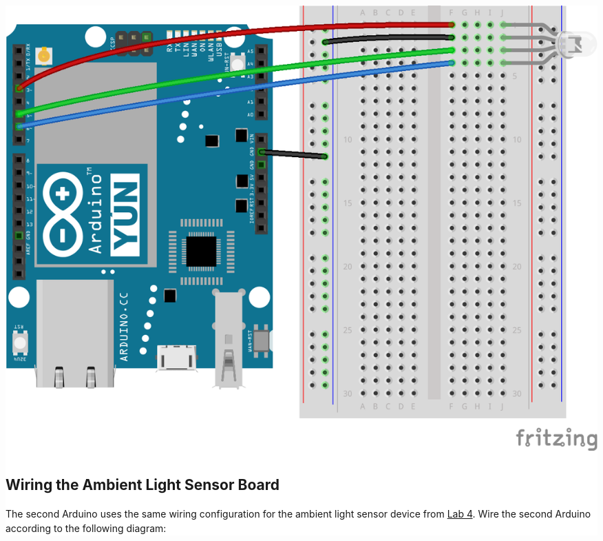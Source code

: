 <img src="/images/lab06_bb.png"/>

## Wiring the Ambient Light Sensor Board
The second Arduino uses the same wiring configuration for the ambient light sensor device from [Lab 4][10]. Wire the second Arduino according to the following diagram:

 [1]: /arduino/00/
 [2]: /arduino/01/
 [3]: /arduino/02/
 [4]: http://www.arduino.cc/en/Main/ArduinoBoardYun
 [5]: http://www.sparkfun.com/products/12062
 [6]: http://www.sparkfun.com/products/10969
 [7]: http://www.sparkfun.com/products/9088
 [8]: http://www.sparkfun.com/products/10969
 [9]: http://www.sparkfun.com/products/13154
 [10]: /arduino/04/
 [11]: /arduino/05/
 [12]: https://github.com/ThingLabsIo/IoTLabs/blob/master/Arduino/Labs04_06/lab04_temp.js
 [13]: https://github.com/ThingLabsIo/IoTLabs/blob/master/Arduino/Labs04_06/lab06_tempLed.js